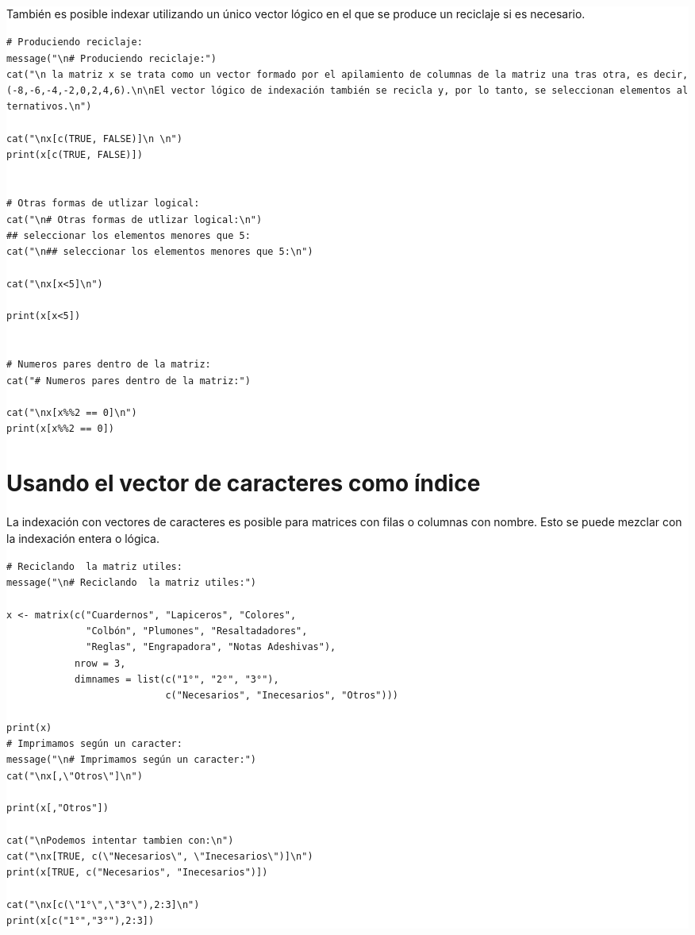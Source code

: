 También es posible indexar utilizando un único vector lógico en el que se produce un reciclaje si es necesario.

```{r}
# Produciendo reciclaje:
message("\n# Produciendo reciclaje:")
cat("\n la matriz x se trata como un vector formado por el apilamiento de columnas de la matriz una tras otra, es decir, (-8,-6,-4,-2,0,2,4,6).\n\nEl vector lógico de indexación también se recicla y, por lo tanto, se seleccionan elementos alternativos.\n")

cat("\nx[c(TRUE, FALSE)]\n \n")
print(x[c(TRUE, FALSE)])


# Otras formas de utlizar logical:
cat("\n# Otras formas de utlizar logical:\n")
## seleccionar los elementos menores que 5:
cat("\n## seleccionar los elementos menores que 5:\n")

cat("\nx[x<5]\n")

print(x[x<5])


# Numeros pares dentro de la matriz:
cat("# Numeros pares dentro de la matriz:")

cat("\nx[x%%2 == 0]\n")
print(x[x%%2 == 0])
```

# Usando el vector de caracteres como índice

La indexación con vectores de caracteres es posible para matrices con filas o columnas con nombre. Esto se puede mezclar con la indexación entera o lógica.

```{r}
# Reciclando  la matriz utiles:
message("\n# Reciclando  la matriz utiles:")

x <- matrix(c("Cuardernos", "Lapiceros", "Colores",
              "Colbón", "Plumones", "Resaltadadores",
              "Reglas", "Engrapadora", "Notas Adeshivas"),
            nrow = 3,
            dimnames = list(c("1°", "2°", "3°"),
                            c("Necesarios", "Inecesarios", "Otros")))

print(x)
# Imprimamos según un caracter:
message("\n# Imprimamos según un caracter:")
cat("\nx[,\"Otros\"]\n")

print(x[,"Otros"])

cat("\nPodemos intentar tambien con:\n")
cat("\nx[TRUE, c(\"Necesarios\", \"Inecesarios\")]\n")
print(x[TRUE, c("Necesarios", "Inecesarios")])

cat("\nx[c(\"1°\",\"3°\"),2:3]\n")
print(x[c("1°","3°"),2:3])

```
